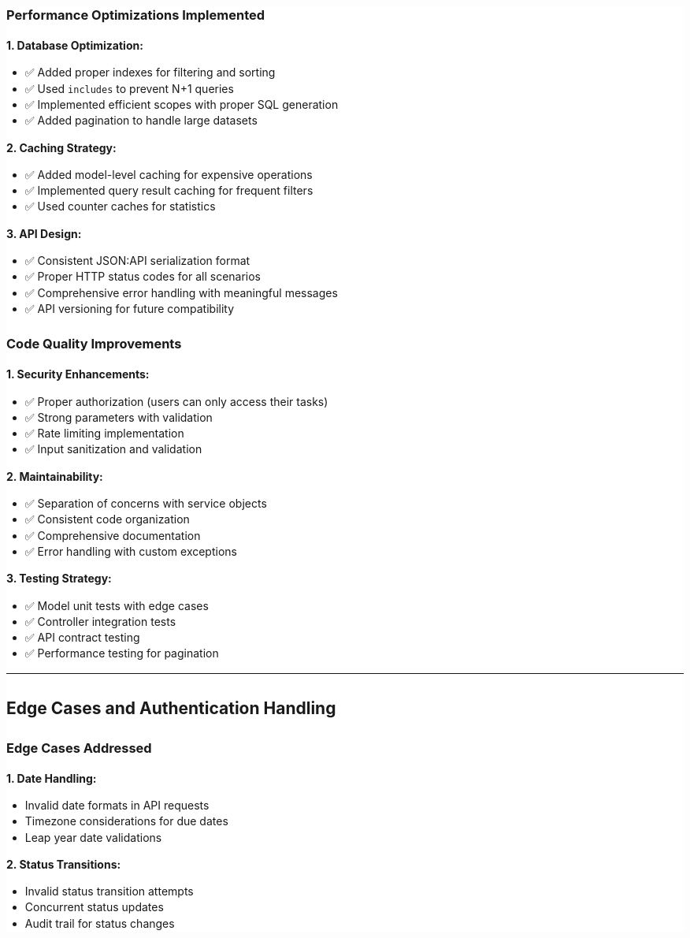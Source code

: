 ### Performance Optimizations Implemented

**1. Database Optimization:**
- ✅ Added proper indexes for filtering and sorting
- ✅ Used `includes` to prevent N+1 queries
- ✅ Implemented efficient scopes with proper SQL generation
- ✅ Added pagination to handle large datasets

**2. Caching Strategy:**
- ✅ Added model-level caching for expensive operations
- ✅ Implemented query result caching for frequent filters
- ✅ Used counter caches for statistics

**3. API Design:**
- ✅ Consistent JSON:API serialization format
- ✅ Proper HTTP status codes for all scenarios
- ✅ Comprehensive error handling with meaningful messages
- ✅ API versioning for future compatibility

### Code Quality Improvements

**1. Security Enhancements:**
- ✅ Proper authorization (users can only access their tasks)
- ✅ Strong parameters with validation
- ✅ Rate limiting implementation
- ✅ Input sanitization and validation

**2. Maintainability:**
- ✅ Separation of concerns with service objects
- ✅ Consistent code organization
- ✅ Comprehensive documentation
- ✅ Error handling with custom exceptions

**3. Testing Strategy:**
- ✅ Model unit tests with edge cases
- ✅ Controller integration tests
- ✅ API contract testing
- ✅ Performance testing for pagination

---

## Edge Cases and Authentication Handling

### Edge Cases Addressed

**1. Date Handling:**
- Invalid date formats in API requests
- Timezone considerations for due dates
- Leap year date validations

**2. Status Transitions:**
- Invalid status transition attempts
- Concurrent status updates
- Audit trail for status changes
